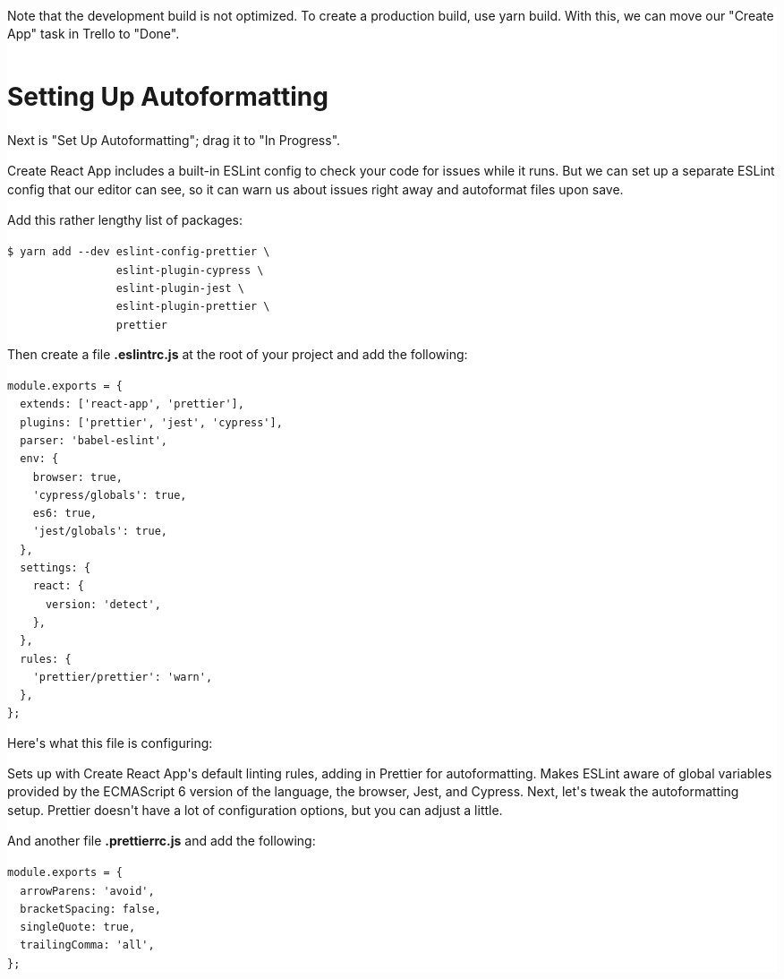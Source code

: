 Note that the development build is not optimized.
To create a production build, use yarn build.
With this, we can move our "Create App" task in Trello to "Done".

# Setting Up Autoformatting
Next is "Set Up Autoformatting"; drag it to "In Progress".

Create React App includes a built-in ESLint config to check your code for issues while it runs. But we can set up a separate ESLint config that our editor can see, so it can warn us about issues right away and autoformat files upon save.

Add this rather lengthy list of packages:
```
$ yarn add --dev eslint-config-prettier \
                 eslint-plugin-cypress \
                 eslint-plugin-jest \
                 eslint-plugin-prettier \
                 prettier
```
Then create a file **.eslintrc.js** at the root of your project and add the following:

```
module.exports = {
  extends: ['react-app', 'prettier'],
  plugins: ['prettier', 'jest', 'cypress'],
  parser: 'babel-eslint',
  env: {
    browser: true,
    'cypress/globals': true,
    es6: true,
    'jest/globals': true,
  },
  settings: {
    react: {
      version: 'detect',
    },
  },
  rules: {
    'prettier/prettier': 'warn',
  },
};
```
Here's what this file is configuring:

Sets up with Create React App's default linting rules, adding in Prettier for autoformatting.
Makes ESLint aware of global variables provided by the ECMAScript 6 version of the language, the browser, Jest, and Cypress.
Next, let's tweak the autoformatting setup. Prettier doesn't have a lot of configuration options, but you can adjust a little.

And another file **.prettierrc.js** and add the following:
```
module.exports = {
  arrowParens: 'avoid',
  bracketSpacing: false,
  singleQuote: true,
  trailingComma: 'all',
};
```
